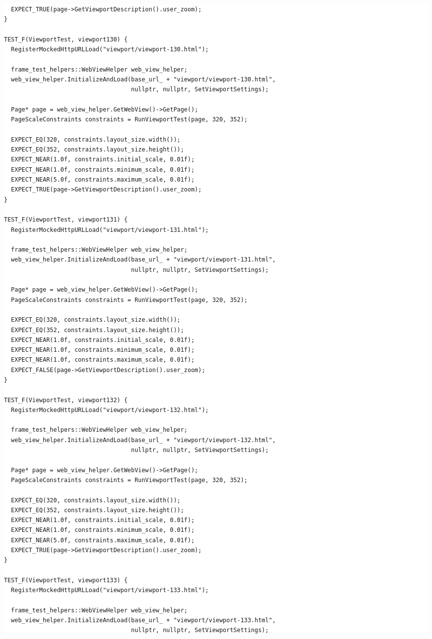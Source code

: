 ```
  EXPECT_TRUE(page->GetViewportDescription().user_zoom);
}

TEST_F(ViewportTest, viewport130) {
  RegisterMockedHttpURLLoad("viewport/viewport-130.html");

  frame_test_helpers::WebViewHelper web_view_helper;
  web_view_helper.InitializeAndLoad(base_url_ + "viewport/viewport-130.html",
                                    nullptr, nullptr, SetViewportSettings);

  Page* page = web_view_helper.GetWebView()->GetPage();
  PageScaleConstraints constraints = RunViewportTest(page, 320, 352);

  EXPECT_EQ(320, constraints.layout_size.width());
  EXPECT_EQ(352, constraints.layout_size.height());
  EXPECT_NEAR(1.0f, constraints.initial_scale, 0.01f);
  EXPECT_NEAR(1.0f, constraints.minimum_scale, 0.01f);
  EXPECT_NEAR(5.0f, constraints.maximum_scale, 0.01f);
  EXPECT_TRUE(page->GetViewportDescription().user_zoom);
}

TEST_F(ViewportTest, viewport131) {
  RegisterMockedHttpURLLoad("viewport/viewport-131.html");

  frame_test_helpers::WebViewHelper web_view_helper;
  web_view_helper.InitializeAndLoad(base_url_ + "viewport/viewport-131.html",
                                    nullptr, nullptr, SetViewportSettings);

  Page* page = web_view_helper.GetWebView()->GetPage();
  PageScaleConstraints constraints = RunViewportTest(page, 320, 352);

  EXPECT_EQ(320, constraints.layout_size.width());
  EXPECT_EQ(352, constraints.layout_size.height());
  EXPECT_NEAR(1.0f, constraints.initial_scale, 0.01f);
  EXPECT_NEAR(1.0f, constraints.minimum_scale, 0.01f);
  EXPECT_NEAR(1.0f, constraints.maximum_scale, 0.01f);
  EXPECT_FALSE(page->GetViewportDescription().user_zoom);
}

TEST_F(ViewportTest, viewport132) {
  RegisterMockedHttpURLLoad("viewport/viewport-132.html");

  frame_test_helpers::WebViewHelper web_view_helper;
  web_view_helper.InitializeAndLoad(base_url_ + "viewport/viewport-132.html",
                                    nullptr, nullptr, SetViewportSettings);

  Page* page = web_view_helper.GetWebView()->GetPage();
  PageScaleConstraints constraints = RunViewportTest(page, 320, 352);

  EXPECT_EQ(320, constraints.layout_size.width());
  EXPECT_EQ(352, constraints.layout_size.height());
  EXPECT_NEAR(1.0f, constraints.initial_scale, 0.01f);
  EXPECT_NEAR(1.0f, constraints.minimum_scale, 0.01f);
  EXPECT_NEAR(5.0f, constraints.maximum_scale, 0.01f);
  EXPECT_TRUE(page->GetViewportDescription().user_zoom);
}

TEST_F(ViewportTest, viewport133) {
  RegisterMockedHttpURLLoad("viewport/viewport-133.html");

  frame_test_helpers::WebViewHelper web_view_helper;
  web_view_helper.InitializeAndLoad(base_url_ + "viewport/viewport-133.html",
                                    nullptr, nullptr, SetViewportSettings);
```